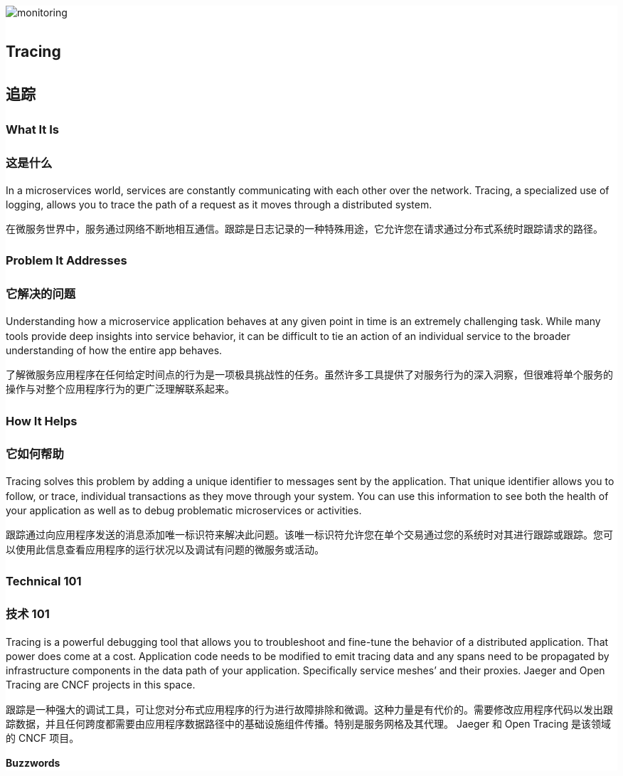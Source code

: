 ![monitoring ](https://cdn.thenewstack.io/media/2021/05/dc4db049-screen-shot-2021-05-13-at-8.16.16-am.png)

## Tracing

## 追踪

### What It Is

###  这是什么

In a microservices world, services are constantly communicating with each other over the network. Tracing, a specialized use of logging, allows you to trace the path of a request as it moves through a distributed system.

在微服务世界中，服务通过网络不断地相互通信。跟踪是日志记录的一种特殊用途，它允许您在请求通过分布式系统时跟踪请求的路径。

### Problem It Addresses

### 它解决的问题

Understanding how a microservice application behaves at any given point in time is an extremely challenging task. While many tools provide deep insights into service behavior, it can be difficult to tie an action of an individual service to the broader understanding of how the entire app behaves.

了解微服务应用程序在任何给定时间点的行为是一项极具挑战性的任务。虽然许多工具提供了对服务行为的深入洞察，但很难将单个服务的操作与对整个应用程序行为的更广泛理解联系起来。

### How It Helps

### 它如何帮助

Tracing solves this problem by adding a unique identifier to messages sent by the application. That unique identifier allows you to follow, or trace, individual transactions as they move through your system. You can use this information to see both the health of your application as well as to debug problematic microservices or activities.

跟踪通过向应用程序发送的消息添加唯一标识符来解决此问题。该唯一标识符允许您在单个交易通过您的系统时对其进行跟踪或跟踪。您可以使用此信息查看应用程序的运行状况以及调试有问题的微服务或活动。

### Technical 101 

### 技术 101

Tracing is a powerful debugging tool that allows you to troubleshoot and fine-tune the behavior of a distributed application. That power does come at a cost. Application code needs to be modified to emit tracing data and any spans need to be propagated by infrastructure components in the data path of your application. Specifically service meshes’ and their proxies. Jaeger and Open Tracing are CNCF projects in this space.

跟踪是一种强大的调试工具，可让您对分布式应用程序的行为进行故障排除和微调。这种力量是有代价的。需要修改应用程序代码以发出跟踪数据，并且任何跨度都需要由应用程序数据路径中的基础设施组件传播。特别是服务网格及其代理。 Jaeger 和 Open Tracing 是该领域的 CNCF 项目。

**Buzzwords**

